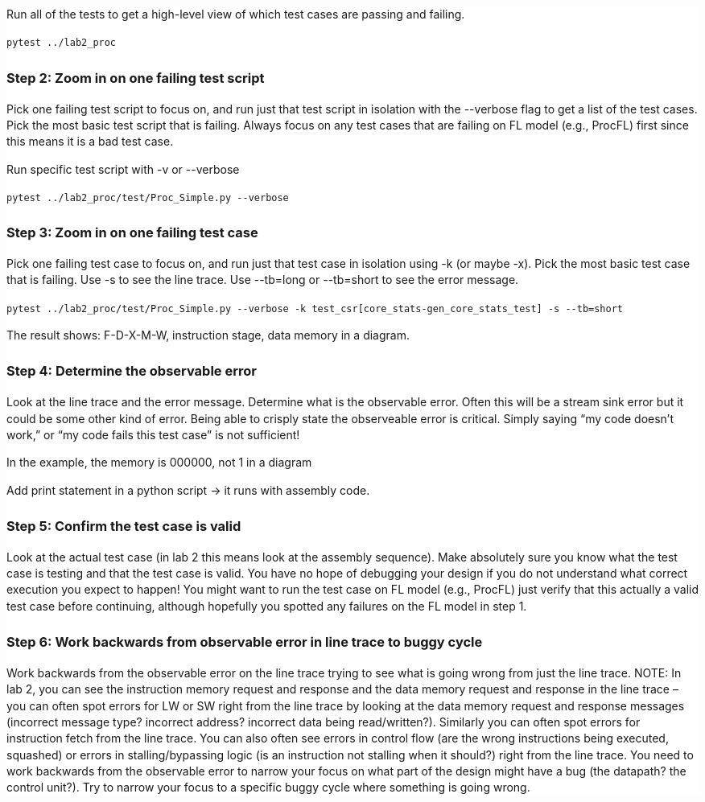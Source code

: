 Run all of the tests to get a high-level view of which test cases are passing and failing.
```
pytest ../lab2_proc
```

### Step 2: Zoom in on one failing test script

Pick one failing test script to focus on, and run just that test script in isolation with the --verbose flag to get a list of the test cases. Pick the most basic test script that is failing. Always focus on any test cases that are failing on FL model (e.g., ProcFL) first since this means it is a bad test case.

Run specific test script with -v or --verbose
```
pytest ../lab2_proc/test/Proc_Simple.py --verbose
```

### Step 3: Zoom in on one failing test case

Pick one failing test case to focus on, and run just that test case in isolation using -k (or maybe -x). Pick the most basic test case that is failing. Use -s to see the line trace. Use --tb=long or --tb=short to see the error message.

```
pytest ../lab2_proc/test/Proc_Simple.py --verbose -k test_csr[core_stats-gen_core_stats_test] -s --tb=short
```
The result shows: F-D-X-M-W, instruction stage, data memory in a diagram.

### Step 4: Determine the observable error

Look at the line trace and the error message. Determine what is the observable error. Often this will be a stream sink error but it could be some other kind of error. Being able to crisply state the observeable error is critical. Simply saying “my code doesn’t work,” or “my code fails this test case” is not sufficient!

In the example, the memory is 000000, not 1 in a diagram

Add print statement in a python script -> it runs with assembly code.

### Step 5: Confirm the test case is valid

Look at the actual test case (in lab 2 this means look at the assembly sequence). Make absolutely sure you know what the test case is testing and that the test case is valid. You have no hope of debugging your design if you do not understand what correct execution you expect to happen! You might want to run the test case on FL model (e.g., ProcFL) just verify that this actually a valid test case before continuing, although hopefully you spotted any failures on the FL model in step 1.

### Step 6: Work backwards from observable error in line trace to buggy cycle

Work backwards from the observable error on the line trace trying to see what is going wrong from just the line trace. NOTE: In lab 2, you can see the instruction memory request and response and the data memory request and response in the line trace – you can often spot errors for LW or SW right from the line trace by looking at the data memory request and response messages (incorrect message type? incorrect address? incorrect data being read/written?). Similarly you can often spot errors for instruction fetch from the line trace. You can also often see errors in control flow (are the wrong instructions being executed, squashed) or errors in stalling/bypassing logic (is an instruction not stalling when it should?) right from the line trace. You need to work backwards from the observable error to narrow your focus on what part of the design might have a bug (the datapath? the control unit?). Try to narrow your focus to a specific buggy cycle where something is going wrong.
